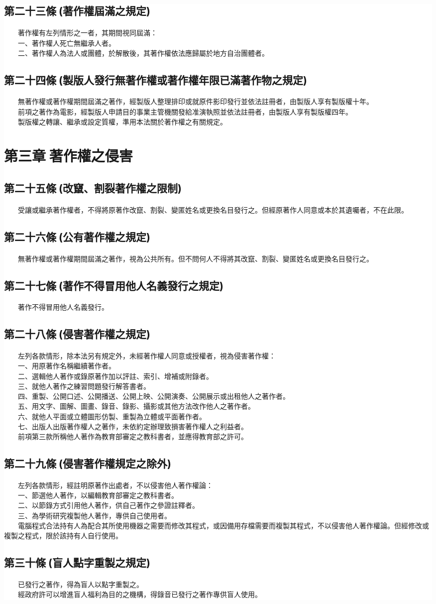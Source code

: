 
第二十三條 (著作權屆滿之規定)
-----------------------------
　　著作權有左列情形之一者，其期間視同屆滿：  
　　一、著作權人死亡無繼承人者。  
　　二、著作權人為法人或團體，於解散後，其著作權依法應歸屬於地方自治團體者。  


第二十四條 (製版人發行無著作權或著作權年限已滿著作物之規定)
-----------------------------------------------------------
　　無著作權或著作權期間屆滿之著作，經製版人整理排印或就原件影印發行並依法註冊者，由製版人享有製版權十年。  
　　前項之著作為電影，經製版人申請目的事業主管機關發給准演執照並依法註冊者，由製版人享有製版權四年。  
　　製版權之轉讓、繼承或設定質權，準用本法關於著作權之有關規定。  


第三章  著作權之侵害
====================
第二十五條 (改竄、割裂著作權之限制)
-----------------------------------
　　受讓或繼承著作權者，不得將原著作改竄、割裂、變匿姓名或更換名目發行之。但經原著作人同意或本於其遺囑者，不在此限。  


第二十六條 (公有著作權之規定)
-----------------------------
　　無著作權或著作權期間屆滿之著作，視為公共所有。但不問何人不得將其改竄、割裂、變匿姓名或更換名目發行之。  


第二十七條 (著作不得冒用他人名義發行之規定)
-------------------------------------------
　　著作不得冒用他人名義發行。  


第二十八條 (侵害著作權之規定)
-----------------------------
　　左列各款情形，除本法另有規定外，未經著作權人同意或授權者，視為侵害著作權：  
　　一、用原著作名稱繼續著作者。  
　　二、選輯他人著作或錄原著作加以評註、索引、增補或附錄者。  
　　三、就他人著作之練習問題發行解答書者。  
　　四、重製、公開口述、公開播送、公開上映、公開演奏、公開展示或出租他人之著作者。  
　　五、用文字、圖解、圖畫、錄音、錄影、攝影或其他方法改作他人之著作者。  
　　六、就他人平面或立體圖形仿製、重製為立體或平面著作者。  
　　七、出版人出版著作權人之著作，未依約定辦理致損害著作權人之利益者。  
　　前項第三款所稱他人著作為教育部審定之教科書者，並應得教育部之許可。  


第二十九條 (侵害著作權規定之除外)
---------------------------------
　　左列各款情形，經註明原著作出處者，不以侵害他人著作權論：  
　　一、節選他人著作，以編輯教育部審定之教科書者。  
　　二、以節錄方式引用他人著作，供自己著作之參證註釋者。  
　　三、為學術研究複製他人著作，專供自己使用者。  
　　電腦程式合法持有人為配合其所使用機器之需要而修改其程式，或因備用存檔需要而複製其程式，不以侵害他人著作權論。但經修改或複製之程式，限於該持有人自行使用。  


第三十條 (盲人點字重製之規定)
-----------------------------
　　已發行之著作，得為盲人以點字重製之。  
　　經政府許可以增進盲人福利為目的之機構，得錄音已發行之著作專供盲人使用。  
